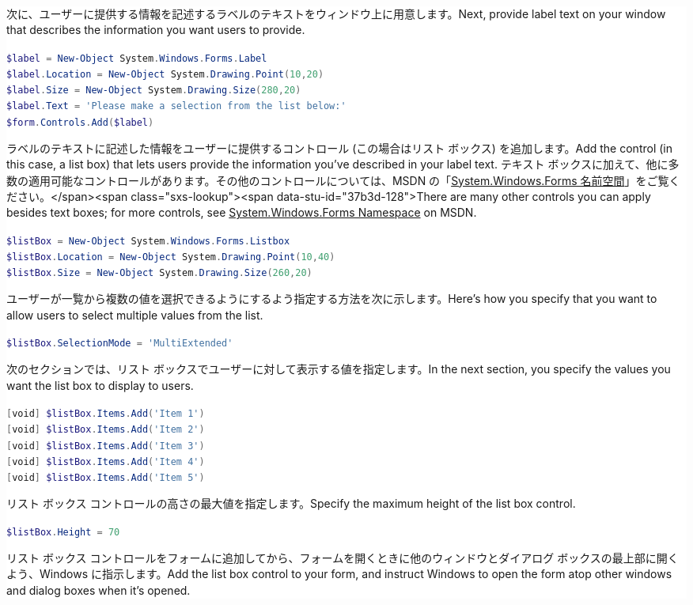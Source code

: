 <span data-ttu-id="37b3d-126">次に、ユーザーに提供する情報を記述するラベルのテキストをウィンドウ上に用意します。</span><span class="sxs-lookup"><span data-stu-id="37b3d-126">Next, provide label text on your window that describes the information you want users to provide.</span></span>

```powershell
$label = New-Object System.Windows.Forms.Label
$label.Location = New-Object System.Drawing.Point(10,20)
$label.Size = New-Object System.Drawing.Size(280,20)
$label.Text = 'Please make a selection from the list below:'
$form.Controls.Add($label)
```

<span data-ttu-id="37b3d-127">ラベルのテキストに記述した情報をユーザーに提供するコントロール (この場合はリスト ボックス) を追加します。</span><span class="sxs-lookup"><span data-stu-id="37b3d-127">Add the control (in this case, a list box) that lets users provide the information you’ve described in your label text.</span></span> <span data-ttu-id="37b3d-128">テキスト ボックスに加えて、他に多数の適用可能なコントロールがあります。その他のコントロールについては、MSDN の「[System.Windows.Forms 名前空間](https://msdn.microsoft.com/library/k50ex0x9(v=vs.110).aspx)」をご覧ください。</span><span class="sxs-lookup"><span data-stu-id="37b3d-128">There are many other controls you can apply besides text boxes; for more controls, see [System.Windows.Forms Namespace](https://msdn.microsoft.com/library/k50ex0x9(v=vs.110).aspx) on MSDN.</span></span>

```powershell
$listBox = New-Object System.Windows.Forms.Listbox
$listBox.Location = New-Object System.Drawing.Point(10,40)
$listBox.Size = New-Object System.Drawing.Size(260,20)
```

<span data-ttu-id="37b3d-129">ユーザーが一覧から複数の値を選択できるようにするよう指定する方法を次に示します。</span><span class="sxs-lookup"><span data-stu-id="37b3d-129">Here’s how you specify that you want to allow users to select multiple values from the list.</span></span>

```powershell
$listBox.SelectionMode = 'MultiExtended'
```

<span data-ttu-id="37b3d-130">次のセクションでは、リスト ボックスでユーザーに対して表示する値を指定します。</span><span class="sxs-lookup"><span data-stu-id="37b3d-130">In the next section, you specify the values you want the list box to display to users.</span></span>

```powershell
[void] $listBox.Items.Add('Item 1')
[void] $listBox.Items.Add('Item 2')
[void] $listBox.Items.Add('Item 3')
[void] $listBox.Items.Add('Item 4')
[void] $listBox.Items.Add('Item 5')
```

<span data-ttu-id="37b3d-131">リスト ボックス コントロールの高さの最大値を指定します。</span><span class="sxs-lookup"><span data-stu-id="37b3d-131">Specify the maximum height of the list box control.</span></span>

```powershell
$listBox.Height = 70
```

<span data-ttu-id="37b3d-132">リスト ボックス コントロールをフォームに追加してから、フォームを開くときに他のウィンドウとダイアログ ボックスの最上部に開くよう、Windows に指示します。</span><span class="sxs-lookup"><span data-stu-id="37b3d-132">Add the list box control to your form, and instruct Windows to open the form atop other windows and dialog boxes when it’s opened.</span></span>
